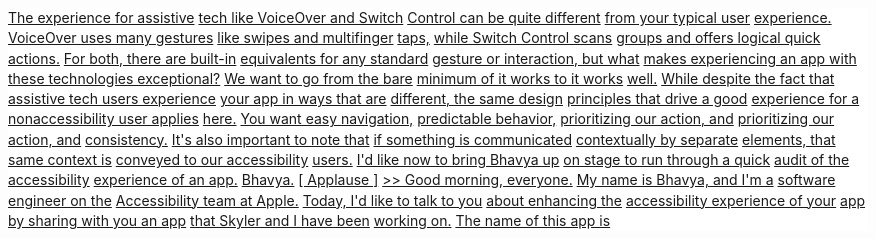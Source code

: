 [The experience for assistive](https://developer.apple.com/videos/wwdc2018/videos/play/wwdc2018/230/?time=850) [tech like VoiceOver and Switch](https://developer.apple.com/videos/wwdc2018/videos/play/wwdc2018/230/?time=852) [Control can be quite different](https://developer.apple.com/videos/wwdc2018/videos/play/wwdc2018/230/?time=853) [from your typical user](https://developer.apple.com/videos/wwdc2018/videos/play/wwdc2018/230/?time=855) [experience.](https://developer.apple.com/videos/wwdc2018/videos/play/wwdc2018/230/?time=856) [VoiceOver uses many gestures](https://developer.apple.com/videos/wwdc2018/videos/play/wwdc2018/230/?time=857) [like swipes and multifinger](https://developer.apple.com/videos/wwdc2018/videos/play/wwdc2018/230/?time=859) [taps,](https://developer.apple.com/videos/wwdc2018/videos/play/wwdc2018/230/?time=862) [while Switch Control scans](https://developer.apple.com/videos/wwdc2018/videos/play/wwdc2018/230/?time=865) [groups and offers logical quick](https://developer.apple.com/videos/wwdc2018/videos/play/wwdc2018/230/?time=866) [actions.](https://developer.apple.com/videos/wwdc2018/videos/play/wwdc2018/230/?time=868) [For both, there are built-in](https://developer.apple.com/videos/wwdc2018/videos/play/wwdc2018/230/?time=869) [equivalents for any standard](https://developer.apple.com/videos/wwdc2018/videos/play/wwdc2018/230/?time=871) [gesture or interaction, but what](https://developer.apple.com/videos/wwdc2018/videos/play/wwdc2018/230/?time=872) [makes experiencing an app with](https://developer.apple.com/videos/wwdc2018/videos/play/wwdc2018/230/?time=875) [these technologies exceptional?](https://developer.apple.com/videos/wwdc2018/videos/play/wwdc2018/230/?time=877) [We want to go from the bare](https://developer.apple.com/videos/wwdc2018/videos/play/wwdc2018/230/?time=879) [minimum of it works to it works](https://developer.apple.com/videos/wwdc2018/videos/play/wwdc2018/230/?time=880) [well.](https://developer.apple.com/videos/wwdc2018/videos/play/wwdc2018/230/?time=883) [While despite the fact that](https://developer.apple.com/videos/wwdc2018/videos/play/wwdc2018/230/?time=885) [assistive tech users experience](https://developer.apple.com/videos/wwdc2018/videos/play/wwdc2018/230/?time=886) [your app in ways that are](https://developer.apple.com/videos/wwdc2018/videos/play/wwdc2018/230/?time=888) [different, the same design](https://developer.apple.com/videos/wwdc2018/videos/play/wwdc2018/230/?time=889) [principles that drive a good](https://developer.apple.com/videos/wwdc2018/videos/play/wwdc2018/230/?time=891) [experience for a](https://developer.apple.com/videos/wwdc2018/videos/play/wwdc2018/230/?time=893) [nonaccessibility user applies](https://developer.apple.com/videos/wwdc2018/videos/play/wwdc2018/230/?time=893) [here.](https://developer.apple.com/videos/wwdc2018/videos/play/wwdc2018/230/?time=895) [You want easy navigation,](https://developer.apple.com/videos/wwdc2018/videos/play/wwdc2018/230/?time=896) [predictable behavior,](https://developer.apple.com/videos/wwdc2018/videos/play/wwdc2018/230/?time=898) [prioritizing our action, and](https://developer.apple.com/videos/wwdc2018/videos/play/wwdc2018/230/?time=899) [prioritizing our action, and](https://developer.apple.com/videos/wwdc2018/videos/play/wwdc2018/230/?time=899) [consistency.](https://developer.apple.com/videos/wwdc2018/videos/play/wwdc2018/230/?time=902) [It's also important to note that](https://developer.apple.com/videos/wwdc2018/videos/play/wwdc2018/230/?time=904) [if something is communicated](https://developer.apple.com/videos/wwdc2018/videos/play/wwdc2018/230/?time=905) [contextually by separate](https://developer.apple.com/videos/wwdc2018/videos/play/wwdc2018/230/?time=906) [elements, that same context is](https://developer.apple.com/videos/wwdc2018/videos/play/wwdc2018/230/?time=908) [conveyed to our accessibility](https://developer.apple.com/videos/wwdc2018/videos/play/wwdc2018/230/?time=910) [users.](https://developer.apple.com/videos/wwdc2018/videos/play/wwdc2018/230/?time=911) [I'd like now to bring Bhavya up](https://developer.apple.com/videos/wwdc2018/videos/play/wwdc2018/230/?time=913) [on stage to run through a quick](https://developer.apple.com/videos/wwdc2018/videos/play/wwdc2018/230/?time=914) [audit of the accessibility](https://developer.apple.com/videos/wwdc2018/videos/play/wwdc2018/230/?time=916) [experience of an app.](https://developer.apple.com/videos/wwdc2018/videos/play/wwdc2018/230/?time=917) [Bhavya.](https://developer.apple.com/videos/wwdc2018/videos/play/wwdc2018/230/?time=919) [[ Applause ]](https://developer.apple.com/videos/wwdc2018/videos/play/wwdc2018/230/?time=920) [&gt;&gt; Good morning, everyone.](https://developer.apple.com/videos/wwdc2018/videos/play/wwdc2018/230/?time=925) [My name is Bhavya, and I'm a](https://developer.apple.com/videos/wwdc2018/videos/play/wwdc2018/230/?time=926) [software engineer on the](https://developer.apple.com/videos/wwdc2018/videos/play/wwdc2018/230/?time=927) [Accessibility team at Apple.](https://developer.apple.com/videos/wwdc2018/videos/play/wwdc2018/230/?time=928) [Today, I'd like to talk to you](https://developer.apple.com/videos/wwdc2018/videos/play/wwdc2018/230/?time=930) [about enhancing the](https://developer.apple.com/videos/wwdc2018/videos/play/wwdc2018/230/?time=931) [accessibility experience of your](https://developer.apple.com/videos/wwdc2018/videos/play/wwdc2018/230/?time=932) [app by sharing with you an app](https://developer.apple.com/videos/wwdc2018/videos/play/wwdc2018/230/?time=934) [that Skyler and I have been](https://developer.apple.com/videos/wwdc2018/videos/play/wwdc2018/230/?time=935) [working on.](https://developer.apple.com/videos/wwdc2018/videos/play/wwdc2018/230/?time=936) [The name of this app is](https://developer.apple.com/videos/wwdc2018/videos/play/wwdc2018/230/?time=938)